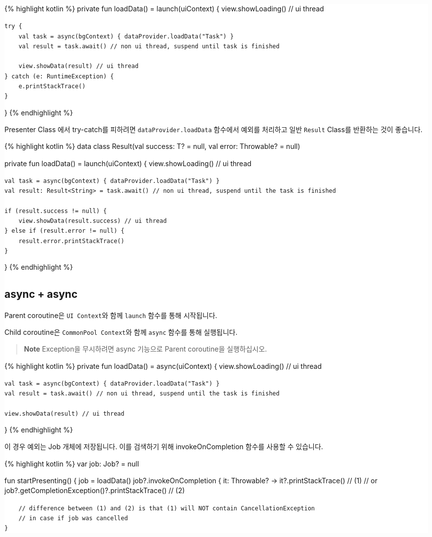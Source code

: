 {% highlight kotlin  %}
private fun loadData() = launch(uiContext) {
    view.showLoading() // ui thread
 
    try {
        val task = async(bgContext) { dataProvider.loadData("Task") }
        val result = task.await() // non ui thread, suspend until task is finished
 
        view.showData(result) // ui thread
    } catch (e: RuntimeException) {
        e.printStackTrace()
    }
}
{% endhighlight %}

Presenter Class 에서 try-catch를 피하려면 `dataProvider.loadData` 함수에서 예외를 처리하고 일반 `Result` Class를 반환하는 것이 좋습니다.

{% highlight kotlin  %}
data class Result<out T>(val success: T? = null, val error: Throwable? = null)
 
private fun loadData() = launch(uiContext) {
    view.showLoading() // ui thread
 
    val task = async(bgContext) { dataProvider.loadData("Task") }
    val result: Result<String> = task.await() // non ui thread, suspend until the task is finished
 
    if (result.success != null) {
        view.showData(result.success) // ui thread
    } else if (result.error != null) {
        result.error.printStackTrace()
    }
}
{% endhighlight %}


## async + async

Parent coroutine은 `UI Context`와 함께 `launch` 함수를 통해 시작됩니다.

Child coroutine은 `CommonPool Context`와 함께 `async` 함수를 통해 실행됩니다.

> **Note** Exception을 무시하려면 async 기능으로 Parent coroutine을 실행하십시오.

{% highlight kotlin  %}
private fun loadData() = async(uiContext) {
    view.showLoading() // ui thread
 
    val task = async(bgContext) { dataProvider.loadData("Task") }
    val result = task.await() // non ui thread, suspend until the task is finished
 
    view.showData(result) // ui thread
}
{% endhighlight %}

이 경우 예외는 Job 개체에 저장됩니다. 이를 검색하기 위해 invokeOnCompletion 함수를 사용할 수 있습니다.

{% highlight kotlin  %}
var job: Job? = null
 
fun startPresenting() {
    job = loadData()
    job?.invokeOnCompletion { it: Throwable? ->
        it?.printStackTrace() // (1)
        // or
        job?.getCompletionException()?.printStackTrace() // (2)
 
 
        // difference between (1) and (2) is that (1) will NOT contain CancellationException
        // in case if job was cancelled
    }